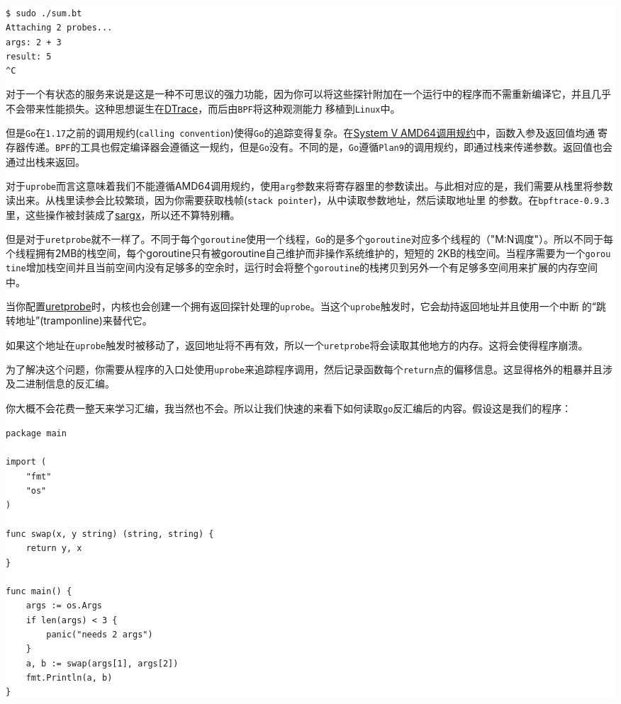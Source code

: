 ```
$ sudo ./sum.bt
Attaching 2 probes...
args: 2 + 3
result: 5
^C
```

对于一个有状态的服务来说是这是一种不可思议的强力功能，因为你可以将这些探针附加在一个运行中的程序而不需重新编译它，并且几乎不会带来性能损失。这种思想诞生在[DTrace](http://dtrace.org/blogs/about/)，而后由`BPF`将这种观测能力
移植到`Linux`中。


但是`Go`在`1.17`之前的调用规约(`calling convention`)使得`Go`的追踪变得复杂。在[System V AMD64调用规约](https://en.wikipedia.org/wiki/X86_calling_conventions#System_V_AMD64_ABI)中，函数入参及返回值均通
寄存器传递。`BPF`的工具也假定编译器会遵循这一规约，但是`Go`没有。不同的是，`Go`遵循`Plan9`的调用规约，即通过栈来传递参数。返回值也会通过出栈来返回。


对于`uprobe`而言这意味着我们不能遵循AMD64调用规约，使用`arg`参数来将寄存器里的参数读出。与此相对应的是，我们需要从栈里将参数读出来。从栈里读参会比较繁琐，因为你需要获取栈帧(`stack pointer`)，从中读取参数地址，然后读取地址里
的参数。在`bpftrace-0.9.3`里，这些操作被封装成了[sargx](https://github.com/iovisor/bpftrace/issues/740)，所以还不算特别糟。


但是对于`uretprobe`就不一样了。不同于每个`goroutine`使用一个线程，`Go`的是多个`goroutine`对应多个线程的（"M:N调度"）。所以不同于每个线程拥有2MB的栈空间，每个goroutine只有被goroutine自己维护而非操作系统维护的，短短的
2KB的栈空间。当程序需要为一个`goroutine`增加栈空间并且当前空间内没有足够多的空余时，运行时会将整个`goroutine`的栈拷贝到另外一个有足够多空间用来扩展的内存空间中。


当你配置[uretprobe](https://github.com/torvalds/linux/blob/v5.8/kernel/events/uprobes.c#L1861-L1925)时，内核也会创建一个拥有返回探针处理的`uprobe`。当这个`uprobe`触发时，它会劫持返回地址并且使用一个中断
的“跳转地址”(tramponline)来替代它。


如果这个地址在`uprobe`触发时被移动了，返回地址将不再有效，所以一个`uretprobe`将会读取其他地方的内存。这将会使得程序崩溃。


为了解决这个问题，你需要从程序的入口处使用`uprobe`来追踪程序调用，然后记录函数每个`return`点的偏移信息。这显得格外的粗暴并且涉及二进制信息的反汇编。


你大概不会花费一整天来学习汇编，我当然也不会。所以让我们快速的来看下如何读取`go`反汇编后的内容。假设这是我们的程序：

``` 
package main

import (
	"fmt"
	"os"
)

func swap(x, y string) (string, string) {
	return y, x
}

func main() {
	args := os.Args
	if len(args) < 3 {
		panic("needs 2 args")
	}
	a, b := swap(args[1], args[2])
	fmt.Println(a, b)
}
```
